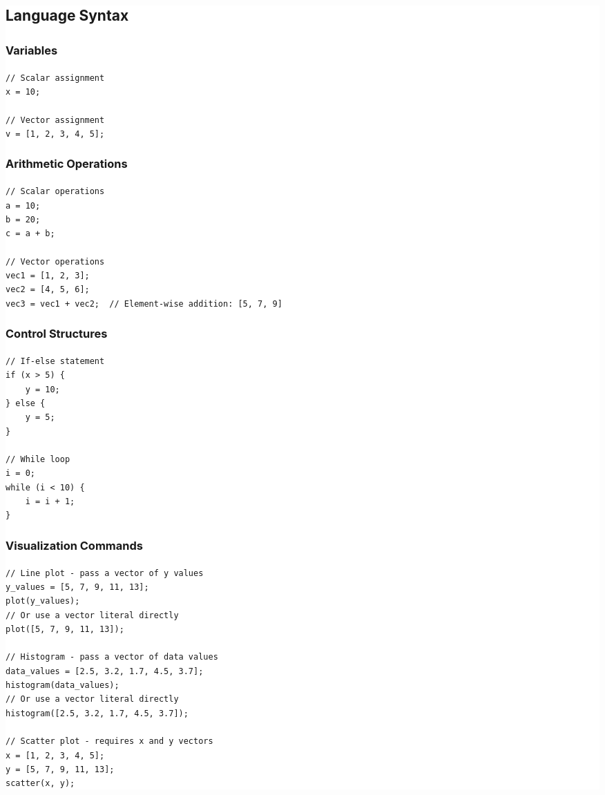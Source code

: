 ## Language Syntax

### Variables

```
// Scalar assignment
x = 10;

// Vector assignment
v = [1, 2, 3, 4, 5];
```

### Arithmetic Operations

```
// Scalar operations
a = 10;
b = 20;
c = a + b;

// Vector operations
vec1 = [1, 2, 3];
vec2 = [4, 5, 6];
vec3 = vec1 + vec2;  // Element-wise addition: [5, 7, 9]
```

### Control Structures

```
// If-else statement
if (x > 5) {
    y = 10;
} else {
    y = 5;
}

// While loop
i = 0;
while (i < 10) {
    i = i + 1;
}
```

### Visualization Commands

```
// Line plot - pass a vector of y values
y_values = [5, 7, 9, 11, 13];
plot(y_values);
// Or use a vector literal directly
plot([5, 7, 9, 11, 13]);

// Histogram - pass a vector of data values
data_values = [2.5, 3.2, 1.7, 4.5, 3.7];
histogram(data_values);
// Or use a vector literal directly
histogram([2.5, 3.2, 1.7, 4.5, 3.7]);

// Scatter plot - requires x and y vectors
x = [1, 2, 3, 4, 5];
y = [5, 7, 9, 11, 13];
scatter(x, y);
```
